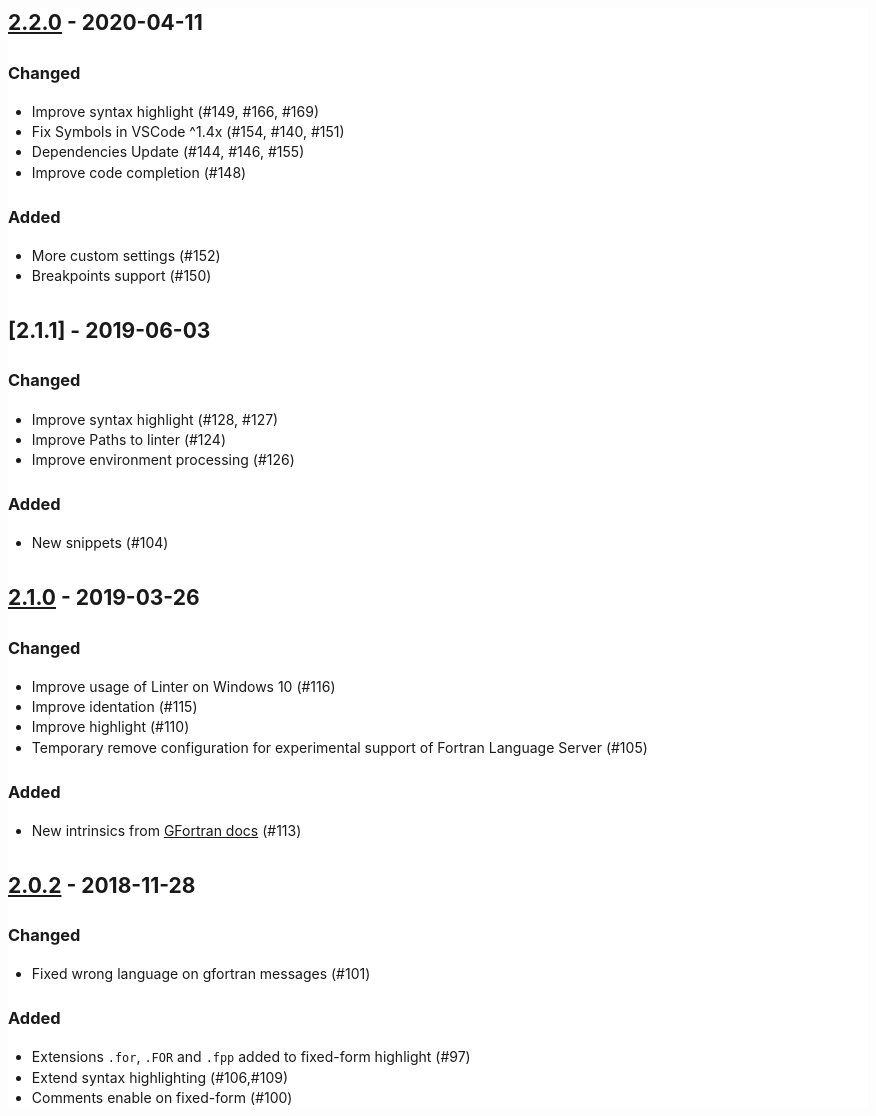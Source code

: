 ## [2.2.0] - 2020-04-11

### Changed

- Improve syntax highlight (#149, #166, #169)
- Fix Symbols in VSCode ^1.4x (#154, #140, #151)
- Dependencies Update (#144, #146, #155)
- Improve code completion (#148)

### Added

- More custom settings (#152)
- Breakpoints support (#150)

## [2.1.1] - 2019-06-03

### Changed

- Improve syntax highlight (#128, #127)
- Improve Paths to linter (#124)
- Improve environment processing (#126)

### Added

- New snippets (#104)

## [2.1.0] - 2019-03-26

### Changed

- Improve usage of Linter on Windows 10 (#116)
- Improve identation (#115)
- Improve highlight (#110)
- Temporary remove configuration for experimental support of Fortran Language Server (#105)

### Added

- New intrinsics from [GFortran docs](https://gcc.gnu.org/onlinedocs/gfortran/Intrinsic-Procedures.html#Intrinsic-Procedures) (#113)

## [2.0.2] - 2018-11-28

### Changed

- Fixed wrong language on gfortran messages (#101)

### Added

- Extensions `.for`, `.FOR` and `.fpp` added to fixed-form highlight (#97)
- Extend syntax highlighting (#106,#109)
- Comments enable on fixed-form (#100)


[unreleased]: https://github.com/fortran-lang/vscode-fortran-support/compare/v3.0....HEAD
[3.2.0]: https://github.com/fortran-lang/vscode-fortran-support/compare/v3.1.0...v3.2.0
[3.1.0]: https://github.com/fortran-lang/vscode-fortran-support/compare/v3.0.0...v3.1.0
[3.0.0]: https://github.com/fortran-lang/vscode-fortran-support/compare/v2.6.2...v3.0.0
[2.6.2]: https://github.com/fortran-lang/vscode-fortran-support/compare/v2.6.1...v2.6.2
[2.6.1]: https://github.com/fortran-lang/vscode-fortran-support/compare/v2.6.0...v2.6.1
[2.6.0]: https://github.com/fortran-lang/vscode-fortran-support/compare/v2.5.0...v2.6.0
[2.5.0]: https://github.com/fortran-lang/vscode-fortran-support/compare/v2.4.3...v2.5.0
[2.4.3]: https://github.com/fortran-lang/vscode-fortran-support/compare/v2.4.2...v2.4.3
[2.4.2]: https://github.com/fortran-lang/vscode-fortran-support/compare/v2.4.1...v2.4.2
[2.4.1]: https://github.com/fortran-lang/vscode-fortran-support/compare/v2.4.0...v2.4.1
[2.4.0]: https://github.com/fortran-lang/vscode-fortran-support/compare/v2.3.0...v2.4.0
[2.3.0]: https://github.com/fortran-lang/vscode-fortran-support/compare/v2.2.2...v2.3.0
[2.2.2]: https://github.com/fortran-lang/vscode-fortran-support/compare/2.2.1...v2.2.1
[2.2.1]: https://github.com/fortran-lang/vscode-fortran-support/compare/2.2.0...v2.2.1
[2.2.0]: https://github.com/fortran-lang/vscode-fortran-support/compare/2.1.0...v2.2.0
[2.1.0]: https://github.com/fortran-lang/vscode-fortran-support/compare/2.0.2...2.1.0
[2.0.2]: https://github.com/fortran-lang/vscode-fortran-support/compare/2.0.0...2.0.2
[2.0.0]: https://github.com/fortran-lang/vscode-fortran-support/compare/v1.3.0...v2.0.0
[1.3.0]: https://github.com/fortran-lang/vscode-fortran-support/compare/v1.2.0...v1.3.0
[1.2.0]: https://github.com/fortran-lang/vscode-fortran-support/compare/v1.1.0...v1.2.0
[1.1.0]: https://github.com/fortran-lang/vscode-fortran-support/compare/v1.0.0...v1.1.0
[1.0.0]: https://github.com/fortran-lang/vscode-fortran-support/compare/v0.6.3...v1.0.0
[0.6.3]: https://github.com/fortran-lang/vscode-fortran-support/compare/v0.6.1...v0.6.3
[0.6.1]: https://github.com/fortran-lang/vscode-fortran-support/compare/v0.6.0...v0.6.1
[0.6.0]: https://github.com/fortran-lang/vscode-fortran-support/compare/v0.4.5...v0.6.0
[0.4.5]: https://github.com/fortran-lang/vscode-fortran-support/compare/v0.4.4...v0.4.5
[0.4.4]: https://github.com/fortran-lang/vscode-fortran-support/compare/tag/v0.4.4